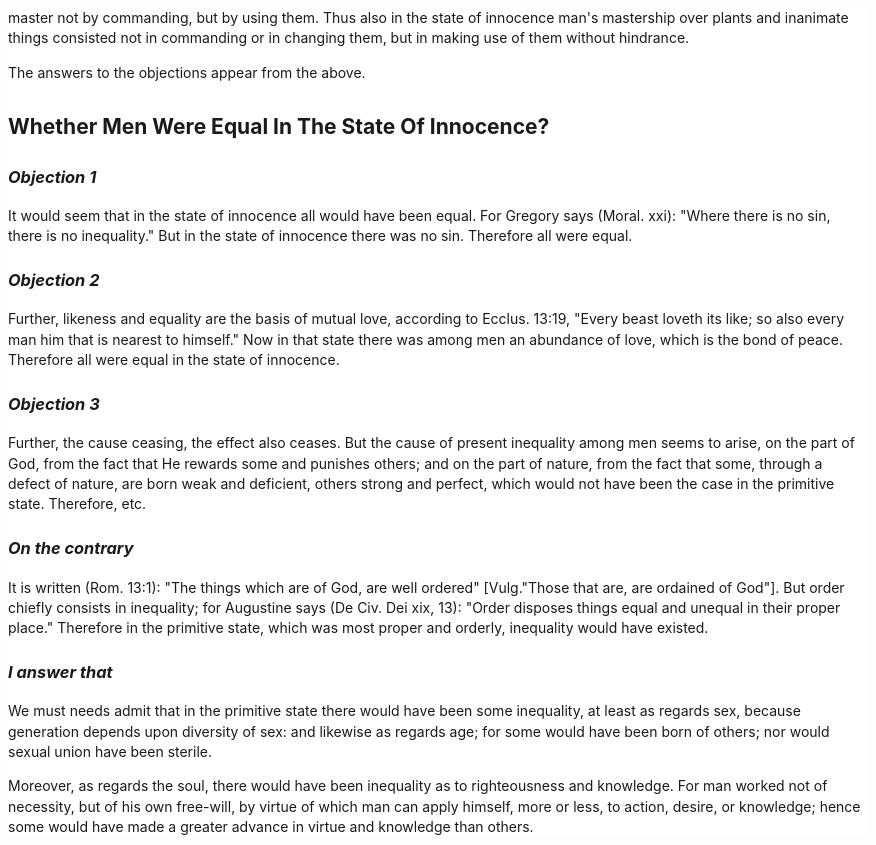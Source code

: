 master not by commanding, but by using them. Thus also in the state of
innocence man's mastership over plants and inanimate things consisted
not in commanding or in changing them, but in making use of them
without hindrance.

The answers to the objections appear from the above.

## Whether Men Were Equal In The State Of Innocence?

### *Objection 1*
It would seem that in the state of innocence all would
have been equal. For Gregory says (Moral. xxi): "Where there is no
sin, there is no inequality." But in the state of innocence there
was no sin. Therefore all were equal.

### *Objection 2*
Further, likeness and equality are the basis of mutual love,
according to Ecclus. 13:19, "Every beast loveth its like; so also
every man him that is nearest to himself." Now in that state there
was among men an abundance of love, which is the bond of peace.
Therefore all were equal in the state of innocence.

### *Objection 3*
Further, the cause ceasing, the effect also ceases. But the
cause of present inequality among men seems to arise, on the part of
God, from the fact that He rewards some and punishes others; and on
the part of nature, from the fact that some, through a defect of
nature, are born weak and deficient, others strong and perfect, which
would not have been the case in the primitive state. Therefore, etc.

### *On the contrary*
It is written (Rom. 13:1): "The things which are
of God, are well ordered" [Vulg."Those that are, are ordained of
God"]. But order chiefly consists in inequality; for Augustine says
(De Civ. Dei xix, 13): "Order disposes things equal and unequal in
their proper place." Therefore in the primitive state, which was
most proper and orderly, inequality would have existed.

### *I answer that*
We must needs admit that in the primitive state there
would have been some inequality, at least as regards sex, because
generation depends upon diversity of sex: and likewise as regards age;
for some would have been born of others; nor would sexual union have
been sterile.

Moreover, as regards the soul, there would have been inequality as to
righteousness and knowledge. For man worked not of necessity, but of
his own free-will, by virtue of which man can apply himself, more or
less, to action, desire, or knowledge; hence some would have made a
greater advance in virtue and knowledge than others.
